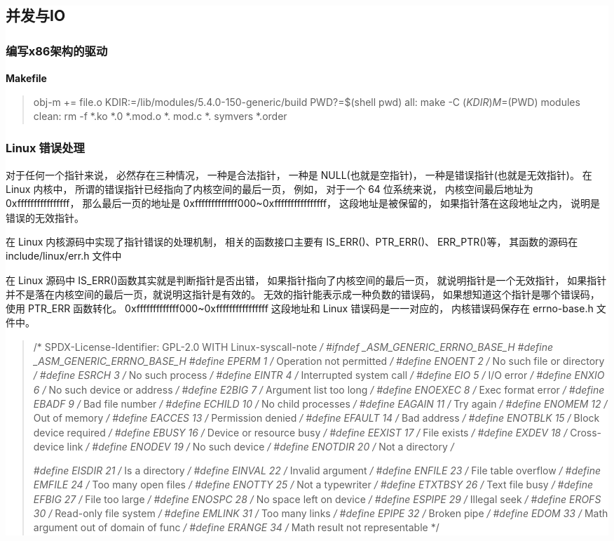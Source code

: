 ## 并发与IO

### 编写x86架构的驱动

**Makefile**

> obj-m += file.o
> KDIR:=/lib/modules/5.4.0-150-generic/build
> PWD?=$(shell pwd)
> all:
> 	make -C $(KDIR) M=$(PWD) modules
> clean:
> 	rm -f *.ko *.0 *.mod.o *. mod.c *. symvers *.order

### Linux 错误处理

对于任何一个指针来说， 必然存在三种情况， 一种是合法指针， 一种是 NULL(也就是空指针)， 一种是错误指针(也就是无效指针)。 在 Linux 内核中， 所谓的错误指针已经指向了内核空间的最后一页， 例如， 对于一个 64 位系统来说， 内核空间最后地址为 0xffffffffffffffff， 那么最后一页的地址是 0xfffffffffffff000~0xffffffffffffffff， 这段地址是被保留的， 如果指针落在这段地址之内， 说明是错误的无效指针。

在 Linux 内核源码中实现了指针错误的处理机制， 相关的函数接口主要有 IS_ERR()、PTR_ERR()、 ERR_PTR()等， 其函数的源码在 include/linux/err.h 文件中

在 Linux 源码中 IS_ERR()函数其实就是判断指针是否出错， 如果指针指向了内核空间的最后一页， 就说明指针是一个无效指针， 如果指针并不是落在内核空间的最后一页，就说明这指针是有效的。 无效的指针能表示成一种负数的错误码， 如果想知道这个指针是哪个错误码， 使用 PTR_ERR 函数转化。 0xfffffffffffff000~0xffffffffffffffff 这段地址和 Linux 错误码是一一对应的， 内核错误码保存在 errno-base.h 文件中。 

> /* SPDX-License-Identifier: GPL-2.0 WITH Linux-syscall-note */
> #ifndef _ASM_GENERIC_ERRNO_BASE_H
> #define _ASM_GENERIC_ERRNO_BASE_H
> #define EPERM 1 /* Operation not permitted */
> #define ENOENT 2 /* No such file or directory */
> #define ESRCH 3 /* No such process */
> #define EINTR 4 /* Interrupted system call */
> #define EIO 5 /* I/O error */
> #define ENXIO 6 /* No such device or address */
> #define E2BIG 7 /* Argument list too long */
> #define ENOEXEC 8 /* Exec format error */
> #define EBADF 9 /* Bad file number */
> #define ECHILD 10 /* No child processes */
> #define EAGAIN 11 /* Try again */
> #define ENOMEM 12 /* Out of memory */
> #define EACCES 13 /* Permission denied */
> #define EFAULT 14 /* Bad address */
> #define ENOTBLK 15 /* Block device required */
> #define EBUSY 16 /* Device or resource busy */
> #define EEXIST 17 /* File exists */
> #define EXDEV 18 /* Cross-device link */
> #define ENODEV 19 /* No such device */
> #define ENOTDIR 20 /* Not a directory */*
>
> *#define EISDIR 21 /* Is a directory */
> #define EINVAL 22 /* Invalid argument */
> #define ENFILE 23 /* File table overflow */
> #define EMFILE 24 /* Too many open files */
> #define ENOTTY 25 /* Not a typewriter */
> #define ETXTBSY 26 /* Text file busy */
> #define EFBIG 27 /* File too large */
> #define ENOSPC 28 /* No space left on device */
> #define ESPIPE 29 /* Illegal seek */
> #define EROFS 30 /* Read-only file system */
> #define EMLINK 31 /* Too many links */
> #define EPIPE 32 /* Broken pipe */
> #define EDOM 33 /* Math argument out of domain of func */
> #define ERANGE 34 /* Math result not representable */